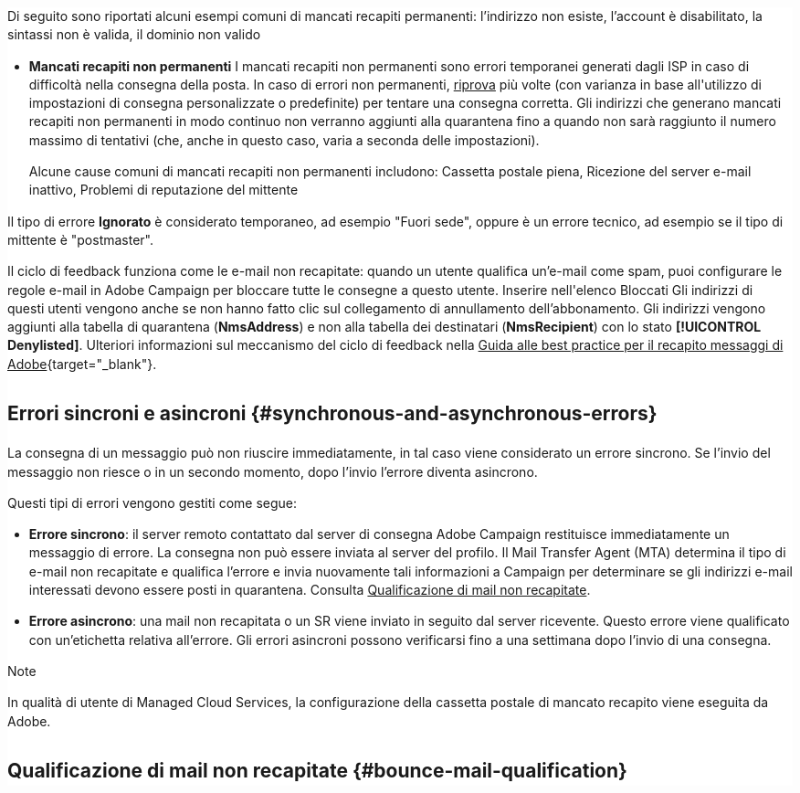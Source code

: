   Di seguito sono riportati alcuni esempi comuni di mancati recapiti permanenti: l’indirizzo non esiste, l’account è disabilitato, la sintassi non è valida, il dominio non valido

* **Mancati recapiti non permanenti**
I mancati recapiti non permanenti sono errori temporanei generati dagli ISP in caso di difficoltà nella consegna della posta. In caso di errori non permanenti, [riprova](#retries) più volte (con varianza in base all&#39;utilizzo di impostazioni di consegna personalizzate o predefinite) per tentare una consegna corretta. Gli indirizzi che generano mancati recapiti non permanenti in modo continuo non verranno aggiunti alla quarantena fino a quando non sarà raggiunto il numero massimo di tentativi (che, anche in questo caso, varia a seconda delle impostazioni).

  Alcune cause comuni di mancati recapiti non permanenti includono: Cassetta postale piena, Ricezione del server e-mail inattivo, Problemi di reputazione del mittente

Il tipo di errore **Ignorato** è considerato temporaneo, ad esempio &quot;Fuori sede&quot;, oppure è un errore tecnico, ad esempio se il tipo di mittente è &quot;postmaster&quot;.

Il ciclo di feedback funziona come le e-mail non recapitate: quando un utente qualifica un’e-mail come spam, puoi configurare le regole e-mail in Adobe Campaign per bloccare tutte le consegne a questo utente. Inserire nell&#39;elenco Bloccati Gli indirizzi di questi utenti vengono anche se non hanno fatto clic sul collegamento di annullamento dell’abbonamento. Gli indirizzi vengono aggiunti alla tabella di quarantena (**NmsAddress**) e non alla tabella dei destinatari (**NmsRecipient**) con lo stato **[!UICONTROL Denylisted]**. Ulteriori informazioni sul meccanismo del ciclo di feedback nella [Guida alle best practice per il recapito messaggi di Adobe](https://experienceleague.adobe.com/docs/deliverability-learn/deliverability-best-practice-guide/transition-process/infrastructure.html?lang=it#feedback-loops){target="_blank"}.

## Errori sincroni e asincroni {#synchronous-and-asynchronous-errors}

La consegna di un messaggio può non riuscire immediatamente, in tal caso viene considerato un errore sincrono. Se l’invio del messaggio non riesce o in un secondo momento, dopo l’invio l’errore diventa asincrono.

Questi tipi di errori vengono gestiti come segue:

* **Errore sincrono**: il server remoto contattato dal server di consegna Adobe Campaign restituisce immediatamente un messaggio di errore. La consegna non può essere inviata al server del profilo. Il Mail Transfer Agent (MTA) determina il tipo di e-mail non recapitate e qualifica l’errore e invia nuovamente tali informazioni a Campaign per determinare se gli indirizzi e-mail interessati devono essere posti in quarantena. Consulta [Qualificazione di mail non recapitate](#bounce-mail-qualification).

* **Errore asincrono**: una mail non recapitata o un SR viene inviato in seguito dal server ricevente. Questo errore viene qualificato con un’etichetta relativa all’errore. Gli errori asincroni possono verificarsi fino a una settimana dopo l’invio di una consegna.

>[!NOTE]
>
>In qualità di utente di Managed Cloud Services, la configurazione della cassetta postale di mancato recapito viene eseguita da Adobe.

## Qualificazione di mail non recapitate {#bounce-mail-qualification}
